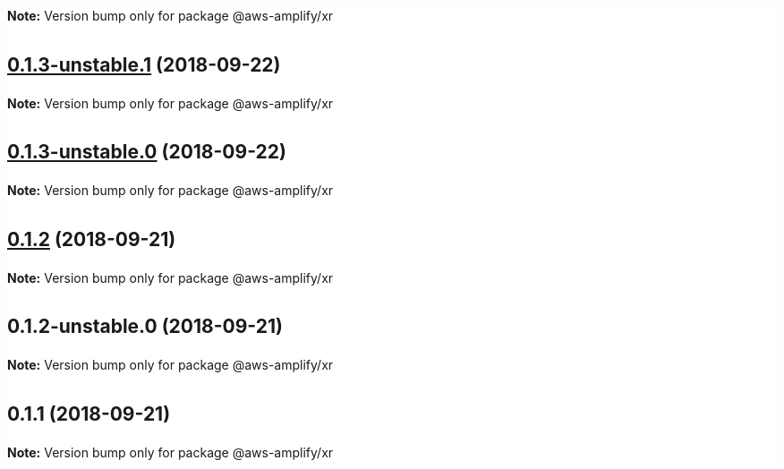 **Note:** Version bump only for package @aws-amplify/xr

<a name="0.1.3-unstable.1"></a>

## [0.1.3-unstable.1](https://github.com/aws/aws-amplify/compare/@aws-amplify/xr@0.1.3-unstable.0...@aws-amplify/xr@0.1.3-unstable.1) (2018-09-22)

**Note:** Version bump only for package @aws-amplify/xr

<a name="0.1.3-unstable.0"></a>

## [0.1.3-unstable.0](https://github.com/aws/aws-amplify/compare/@aws-amplify/xr@0.1.2...@aws-amplify/xr@0.1.3-unstable.0) (2018-09-22)

**Note:** Version bump only for package @aws-amplify/xr

<a name="0.1.2"></a>

## [0.1.2](https://github.com/aws/aws-amplify/compare/@aws-amplify/xr@0.1.2-unstable.0...@aws-amplify/xr@0.1.2) (2018-09-21)

**Note:** Version bump only for package @aws-amplify/xr

<a name="0.1.2-unstable.0"></a>

## 0.1.2-unstable.0 (2018-09-21)

**Note:** Version bump only for package @aws-amplify/xr

<a name="0.1.1"></a>

## 0.1.1 (2018-09-21)

**Note:** Version bump only for package @aws-amplify/xr
